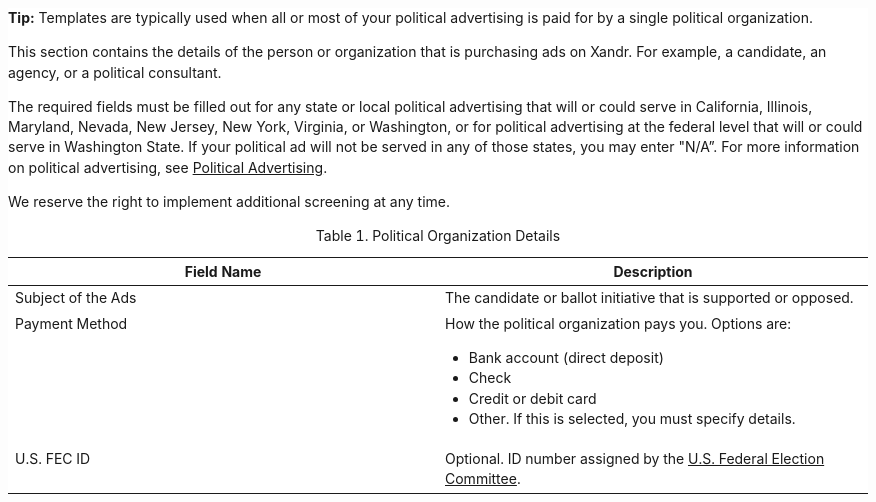 
<b>Tip:</b> Templates are typically used when
all or most of your political advertising is paid for by a single
political organization.







This section contains the details of the person or organization that is
purchasing ads on Xandr. For example, a
candidate, an agency, or a political consultant.

The required fields must be filled out for any state or local political
advertising that will or could serve in California,
Illinois, Maryland, Nevada, New Jersey, New York, Virginia, or
Washington, or for political advertising at the federal level
that will or could serve in Washington State. If
your political ad will not be served in any of those states, you may
enter "N/A”. For more information on political
advertising, see
<a href="../snippets/../topics/political-advertising.md"
class="xref">Political Advertising</a>.

We reserve the right to implement additional screening at any time.

<table id="ID-00001668__d17e123" class="table frame-all">
<caption><span class="table--title-label">Table 1. <span
class="title">Political Organization Details</caption>
<colgroup>
<col style="width: 50%" />
<col style="width: 50%" />
</colgroup>
<thead class="thead">
<tr class="header row">
<th id="ID-00001668__d17e123__entry__1" class="entry">Field Name</th>
<th id="ID-00001668__d17e123__entry__2" class="entry">Description</th>
</tr>
</thead>
<tbody class="tbody">
<tr class="odd row">
<td class="entry" headers="ID-00001668__d17e123__entry__1"><span
class="ph uicontrol">Subject of the Ads</td>
<td class="entry" headers="ID-00001668__d17e123__entry__2">The candidate
or ballot initiative that is supported or opposed.</td>
</tr>
<tr class="even row">
<td class="entry" headers="ID-00001668__d17e123__entry__1"><span
class="ph uicontrol">Payment Method</td>
<td class="entry" headers="ID-00001668__d17e123__entry__2">How the
political organization pays you. Options are:
<ul>
<li>Bank account (direct deposit)
</li>
<li>Check </li>
<li>Credit or debit card </li>
<li>Other. If this is selected, you
must specify details.</li>
</ul></td>
</tr>
<tr class="odd row">
<td class="entry" headers="ID-00001668__d17e123__entry__1"><span
class="ph uicontrol">U.S. FEC ID</td>
<td class="entry" headers="ID-00001668__d17e123__entry__2">Optional. ID
number assigned by the <a href="http://fec.gov" class="xref"
target="_blank">U.S. Federal Election Committee</a>.</td>
